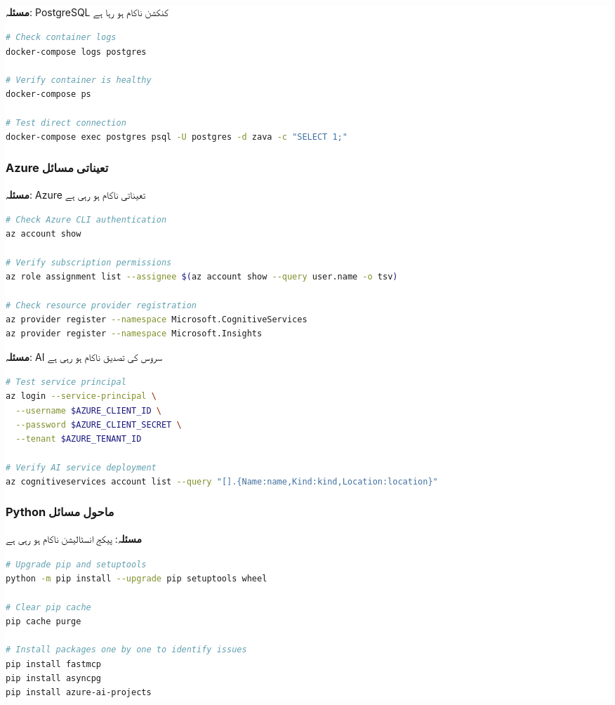 **مسئلہ**: PostgreSQL کنکشن ناکام ہو رہا ہے
```bash
# Check container logs
docker-compose logs postgres

# Verify container is healthy
docker-compose ps

# Test direct connection
docker-compose exec postgres psql -U postgres -d zava -c "SELECT 1;"
```

### Azure تعیناتی مسائل

**مسئلہ**: Azure تعیناتی ناکام ہو رہی ہے
```bash
# Check Azure CLI authentication
az account show

# Verify subscription permissions
az role assignment list --assignee $(az account show --query user.name -o tsv)

# Check resource provider registration
az provider register --namespace Microsoft.CognitiveServices
az provider register --namespace Microsoft.Insights
```

**مسئلہ**: AI سروس کی تصدیق ناکام ہو رہی ہے
```bash
# Test service principal
az login --service-principal \
  --username $AZURE_CLIENT_ID \
  --password $AZURE_CLIENT_SECRET \
  --tenant $AZURE_TENANT_ID

# Verify AI service deployment
az cognitiveservices account list --query "[].{Name:name,Kind:kind,Location:location}"
```

### Python ماحول مسائل

**مسئلہ**: پیکج انسٹالیشن ناکام ہو رہی ہے
```bash
# Upgrade pip and setuptools
python -m pip install --upgrade pip setuptools wheel

# Clear pip cache
pip cache purge

# Install packages one by one to identify issues
pip install fastmcp
pip install asyncpg
pip install azure-ai-projects
```
